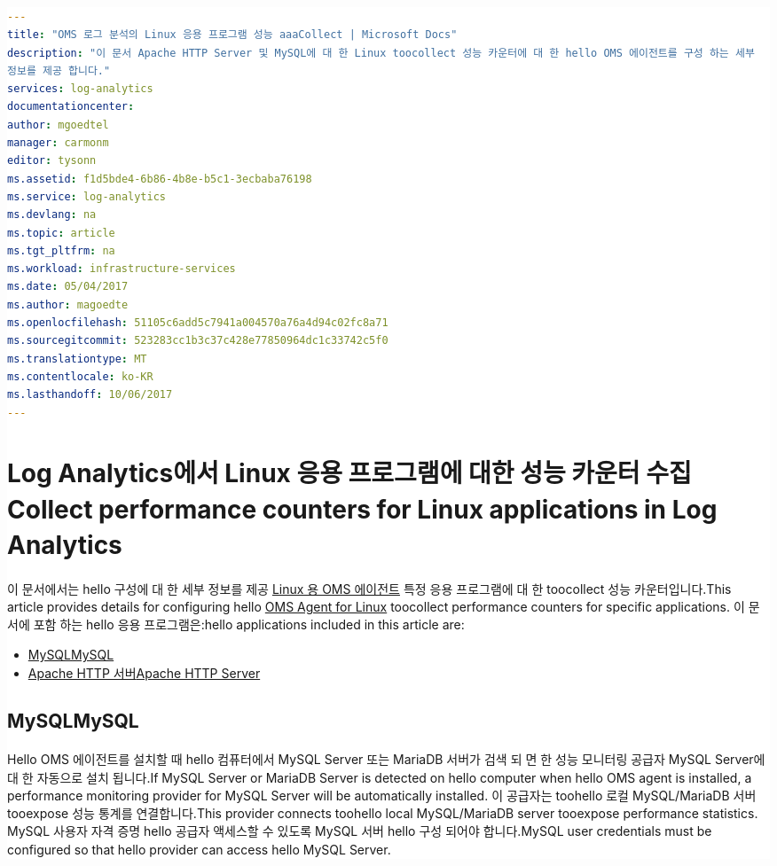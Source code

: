 ```yaml
---
title: "OMS 로그 분석의 Linux 응용 프로그램 성능 aaaCollect | Microsoft Docs"
description: "이 문서 Apache HTTP Server 및 MySQL에 대 한 Linux toocollect 성능 카운터에 대 한 hello OMS 에이전트를 구성 하는 세부 정보를 제공 합니다."
services: log-analytics
documentationcenter: 
author: mgoedtel
manager: carmonm
editor: tysonn
ms.assetid: f1d5bde4-6b86-4b8e-b5c1-3ecbaba76198
ms.service: log-analytics
ms.devlang: na
ms.topic: article
ms.tgt_pltfrm: na
ms.workload: infrastructure-services
ms.date: 05/04/2017
ms.author: magoedte
ms.openlocfilehash: 51105c6add5c7941a004570a76a4d94c02fc8a71
ms.sourcegitcommit: 523283cc1b3c37c428e77850964dc1c33742c5f0
ms.translationtype: MT
ms.contentlocale: ko-KR
ms.lasthandoff: 10/06/2017
---
```

# <a name="collect-performance-counters-for-linux-applications-in-log-analytics"></a><span data-ttu-id="b240a-103">Log Analytics에서 Linux 응용 프로그램에 대한 성능 카운터 수집</span><span class="sxs-lookup"><span data-stu-id="b240a-103">Collect performance counters for Linux applications in Log Analytics</span></span> 
<span data-ttu-id="b240a-104">이 문서에서는 hello 구성에 대 한 세부 정보를 제공 [Linux 용 OMS 에이전트](https://github.com/Microsoft/OMS-Agent-for-Linux) 특정 응용 프로그램에 대 한 toocollect 성능 카운터입니다.</span><span class="sxs-lookup"><span data-stu-id="b240a-104">This article provides details for configuring hello [OMS Agent for Linux](https://github.com/Microsoft/OMS-Agent-for-Linux) toocollect performance counters for specific applications.</span></span>  <span data-ttu-id="b240a-105">이 문서에 포함 하는 hello 응용 프로그램은:</span><span class="sxs-lookup"><span data-stu-id="b240a-105">hello applications included in this article are:</span></span>  

- [<span data-ttu-id="b240a-106">MySQL</span><span class="sxs-lookup"><span data-stu-id="b240a-106">MySQL</span></span>](#MySQL)
- [<span data-ttu-id="b240a-107">Apache HTTP 서버</span><span class="sxs-lookup"><span data-stu-id="b240a-107">Apache HTTP Server</span></span>](#apache-http-server)

## <a name="mysql"></a><span data-ttu-id="b240a-108">MySQL</span><span class="sxs-lookup"><span data-stu-id="b240a-108">MySQL</span></span>
<span data-ttu-id="b240a-109">Hello OMS 에이전트를 설치할 때 hello 컴퓨터에서 MySQL Server 또는 MariaDB 서버가 검색 되 면 한 성능 모니터링 공급자 MySQL Server에 대 한 자동으로 설치 됩니다.</span><span class="sxs-lookup"><span data-stu-id="b240a-109">If MySQL Server or MariaDB Server is detected on hello computer when hello OMS agent is installed, a performance monitoring provider for MySQL Server will be automatically installed.</span></span> <span data-ttu-id="b240a-110">이 공급자는 toohello 로컬 MySQL/MariaDB 서버 tooexpose 성능 통계를 연결합니다.</span><span class="sxs-lookup"><span data-stu-id="b240a-110">This provider connects toohello local MySQL/MariaDB server tooexpose performance statistics.</span></span> <span data-ttu-id="b240a-111">MySQL 사용자 자격 증명 hello 공급자 액세스할 수 있도록 MySQL 서버 hello 구성 되어야 합니다.</span><span class="sxs-lookup"><span data-stu-id="b240a-111">MySQL user credentials must be configured so that hello provider can access hello MySQL Server.</span></span>
